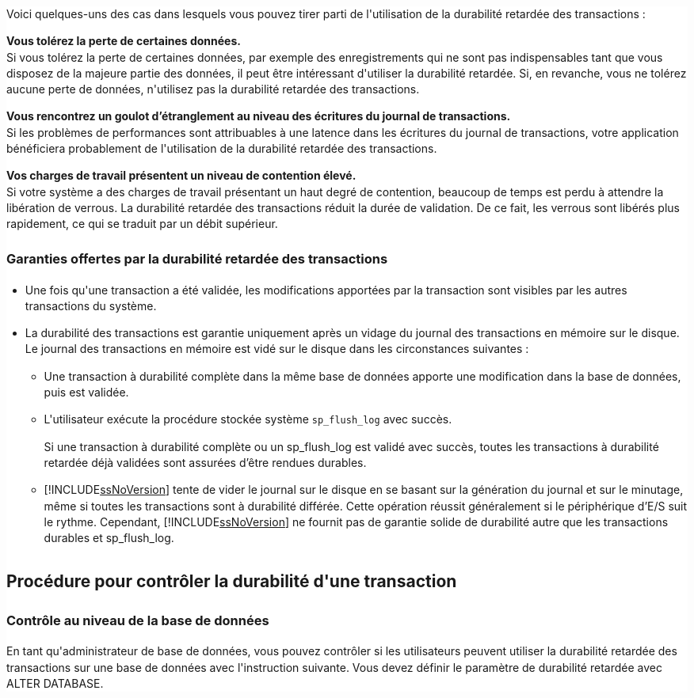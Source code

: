  Voici quelques-uns des cas dans lesquels vous pouvez tirer parti de l'utilisation de la durabilité retardée des transactions :    
    
 **Vous tolérez la perte de certaines données.**     
 Si vous tolérez la perte de certaines données, par exemple des enregistrements qui ne sont pas indispensables tant que vous disposez de la majeure partie des données, il peut être intéressant d'utiliser la durabilité retardée. Si, en revanche, vous ne tolérez aucune perte de données, n'utilisez pas la durabilité retardée des transactions.    
    
 **Vous rencontrez un goulot d’étranglement au niveau des écritures du journal de transactions.**     
 Si les problèmes de performances sont attribuables à une latence dans les écritures du journal de transactions, votre application bénéficiera probablement de l'utilisation de la durabilité retardée des transactions.    
    
 **Vos charges de travail présentent un niveau de contention élevé.**     
 Si votre système a des charges de travail présentant un haut degré de contention, beaucoup de temps est perdu à attendre la libération de verrous. La durabilité retardée des transactions réduit la durée de validation. De ce fait, les verrous sont libérés plus rapidement, ce qui se traduit par un débit supérieur.    
    
 ### <a name="delayed-transaction-durability-guarantees"></a>Garanties offertes par la durabilité retardée des transactions   
    
-   Une fois qu'une transaction a été validée, les modifications apportées par la transaction sont visibles par les autres transactions du système.    
    
-   La durabilité des transactions est garantie uniquement après un vidage du journal des transactions en mémoire sur le disque. Le journal des transactions en mémoire est vidé sur le disque dans les circonstances suivantes :    
    
    -   Une transaction à durabilité complète dans la même base de données apporte une modification dans la base de données, puis est validée.   
    
    -   L'utilisateur exécute la procédure stockée système `sp_flush_log` avec succès.     
    
        Si une transaction à durabilité complète ou un sp_flush_log est validé avec succès, toutes les transactions à durabilité retardée déjà validées sont assurées d’être rendues durables.
        
    - [!INCLUDE[ssNoVersion](../../includes/ssnoversion-md.md)] tente de vider le journal sur le disque en se basant sur la génération du journal et sur le minutage, même si toutes les transactions sont à durabilité différée. Cette opération réussit généralement si le périphérique d’E/S suit le rythme. Cependant, [!INCLUDE[ssNoVersion](../../includes/ssnoversion-md.md)] ne fournit pas de garantie solide de durabilité autre que les transactions durables et sp_flush_log.      
    
  
    
## <a name="how-to-control-transaction-durability"></a>Procédure pour contrôler la durabilité d'une transaction    
    
###  <a name="database-level-control"></a><a name="bkmk_DbControl"></a> Contrôle au niveau de la base de données    
 En tant qu'administrateur de base de données, vous pouvez contrôler si les utilisateurs peuvent utiliser la durabilité retardée des transactions sur une base de données avec l'instruction suivante. Vous devez définir le paramètre de durabilité retardée avec ALTER DATABASE.    
    